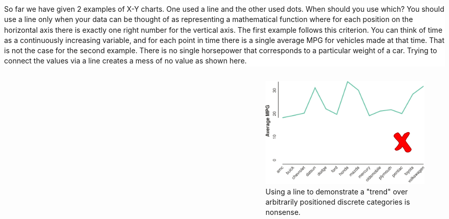 So far we have given 2 examples of X-Y charts. One used a line and the
other used dots. When should you use which? You should use a line only when
your data can be thought of as representing a mathematical function where
for each position on the horizontal axis there is exactly one right number
for the vertical axis. The first example follows this criterion. You can
think of time as a continuously increasing variable, and for each point in
time there is a single average MPG for vehicles made at that time. That is
not the case for the second example. There is no single horsepower that
corresponds to a particular weight of a car. Trying to connect the values
via a line creates a mess of no value as shown here.

<figure style="float:right;
               width:310px;
	       max-width:100%;
	       padding-left:10px;
	       position:relative;
	       clear:both;">
  <a href="/images/better-plots/XY_Trend_Bad.svg">
    <img src="/images/better-plots/XY_Trend_Bad.svg" width="100%" />
  </a>
  <img src="/images/better-plots/bad-example.png" width="35" height="40"
       style="position:absolute; top:100px; left:260px"/>
  <figcaption>
    Using a line to demonstrate a "trend" over arbitrarily positioned
    discrete categories is nonsense.
  </figcaption>
</figure>
